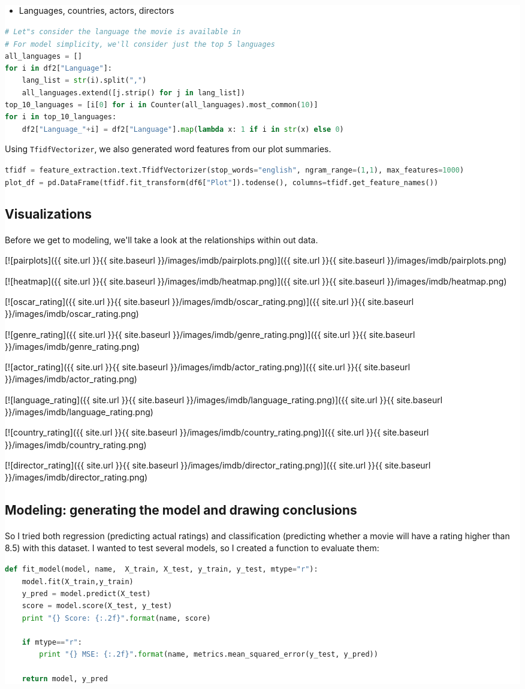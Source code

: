 - Languages, countries, actors, directors
```python
# Let"s consider the language the movie is available in
# For model simplicity, we'll consider just the top 5 languages
all_languages = []
for i in df2["Language"]:
    lang_list = str(i).split(",")
    all_languages.extend([j.strip() for j in lang_list])
top_10_languages = [i[0] for i in Counter(all_languages).most_common(10)]
for i in top_10_languages:
    df2["Language_"+i] = df2["Language"].map(lambda x: 1 if i in str(x) else 0)
```

Using `TfidfVectorizer`, we also generated word features from our plot summaries.
```python
tfidf = feature_extraction.text.TfidfVectorizer(stop_words="english", ngram_range=(1,1), max_features=1000)
plot_df = pd.DataFrame(tfidf.fit_transform(df6["Plot"]).todense(), columns=tfidf.get_feature_names())
```

## Visualizations
Before we get to modeling, we'll take a look at the relationships within out data.

[![pairplots]({{ site.url }}{{ site.baseurl }}/images/imdb/pairplots.png)]({{ site.url }}{{ site.baseurl }}/images/imdb/pairplots.png)

[![heatmap]({{ site.url }}{{ site.baseurl }}/images/imdb/heatmap.png)]({{ site.url }}{{ site.baseurl }}/images/imdb/heatmap.png)

[![oscar_rating]({{ site.url }}{{ site.baseurl }}/images/imdb/oscar_rating.png)]({{ site.url }}{{ site.baseurl }}/images/imdb/oscar_rating.png)

[![genre_rating]({{ site.url }}{{ site.baseurl }}/images/imdb/genre_rating.png)]({{ site.url }}{{ site.baseurl }}/images/imdb/genre_rating.png)

[![actor_rating]({{ site.url }}{{ site.baseurl }}/images/imdb/actor_rating.png)]({{ site.url }}{{ site.baseurl }}/images/imdb/actor_rating.png)

[![language_rating]({{ site.url }}{{ site.baseurl }}/images/imdb/language_rating.png)]({{ site.url }}{{ site.baseurl }}/images/imdb/language_rating.png)

[![country_rating]({{ site.url }}{{ site.baseurl }}/images/imdb/country_rating.png)]({{ site.url }}{{ site.baseurl }}/images/imdb/country_rating.png)

[![director_rating]({{ site.url }}{{ site.baseurl }}/images/imdb/director_rating.png)]({{ site.url }}{{ site.baseurl }}/images/imdb/director_rating.png)

## Modeling: generating the model and drawing conclusions
So I tried both regression (predicting actual ratings) and classification (predicting whether a movie will have a rating higher than 8.5) with this dataset. I wanted to test several models, so I created a function to evaluate them:

```python
def fit_model(model, name,  X_train, X_test, y_train, y_test, mtype="r"):
    model.fit(X_train,y_train)
    y_pred = model.predict(X_test)
    score = model.score(X_test, y_test)
    print "{} Score: {:.2f}".format(name, score)

    if mtype=="r":
        print "{} MSE: {:.2f}".format(name, metrics.mean_squared_error(y_test, y_pred))

    return model, y_pred
```
